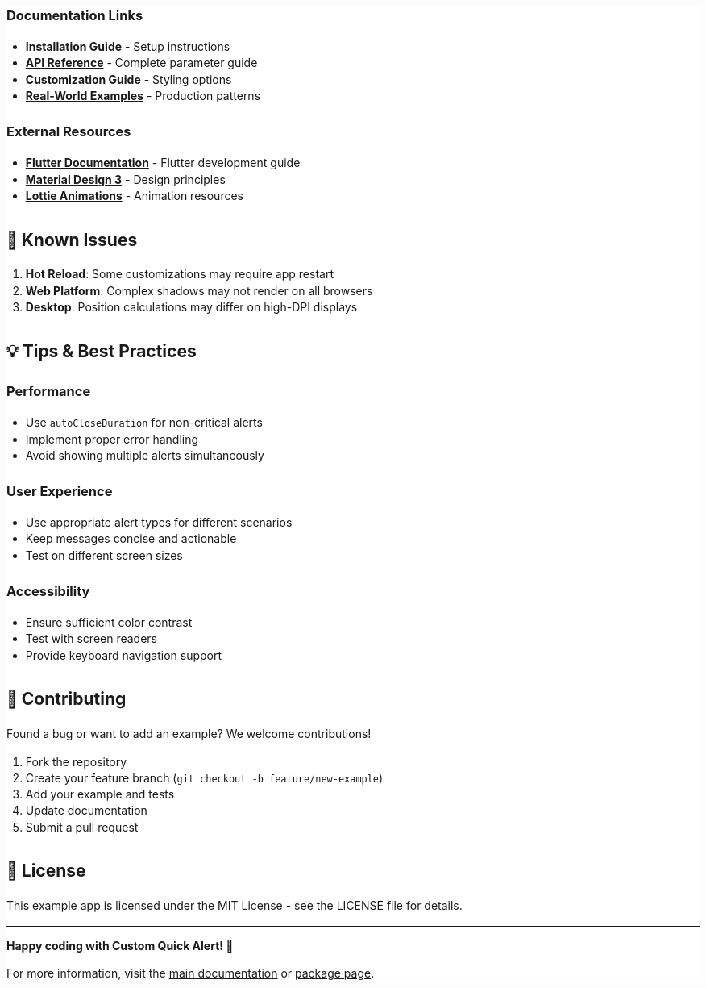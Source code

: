 ### Documentation Links
- **[Installation Guide](../docs/installation.md)** - Setup instructions
- **[API Reference](../docs/api/)** - Complete parameter guide
- **[Customization Guide](../docs/customization/)** - Styling options
- **[Real-World Examples](../docs/examples/)** - Production patterns

### External Resources
- **[Flutter Documentation](https://docs.flutter.dev/)** - Flutter development guide
- **[Material Design 3](https://m3.material.io/)** - Design principles
- **[Lottie Animations](https://lottiefiles.com/)** - Animation resources

## 🐛 Known Issues

1. **Hot Reload**: Some customizations may require app restart
2. **Web Platform**: Complex shadows may not render on all browsers
3. **Desktop**: Position calculations may differ on high-DPI displays

## 💡 Tips & Best Practices

### Performance
- Use `autoCloseDuration` for non-critical alerts
- Implement proper error handling
- Avoid showing multiple alerts simultaneously

### User Experience
- Use appropriate alert types for different scenarios
- Keep messages concise and actionable
- Test on different screen sizes

### Accessibility
- Ensure sufficient color contrast
- Test with screen readers
- Provide keyboard navigation support

## 🤝 Contributing

Found a bug or want to add an example? We welcome contributions!

1. Fork the repository
2. Create your feature branch (`git checkout -b feature/new-example`)
3. Add your example and tests
4. Update documentation
5. Submit a pull request

## 📄 License

This example app is licensed under the MIT License - see the [LICENSE](../LICENSE) file for details.

---

**Happy coding with Custom Quick Alert! 🚀**

For more information, visit the [main documentation](../README.md) or [package page](https://pub.dev/packages/custom_quick_alert).
